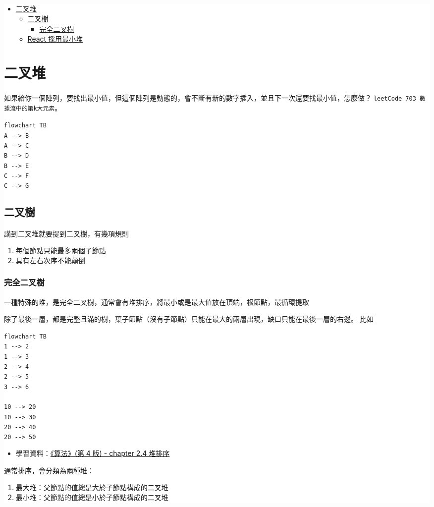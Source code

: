- [二叉堆](#二叉堆)
  - [二叉樹](#二叉樹)
    - [完全二叉樹](#完全二叉樹)
  - [React 採用最小堆](#react-採用最小堆)

# 二叉堆

如果給你一個陣列，要找出最小值，但這個陣列是動態的，會不斷有新的數字插入，並且下一次還要找最小值，怎麼做？
`leetCode 703 數據流中的第k大元素`。

```mermaid
flowchart TB
A --> B
A --> C
B --> D
B --> E
C --> F
C --> G
```

## 二叉樹

講到二叉堆就要提到二叉樹，有幾項規則

1. 每個節點只能最多兩個子節點
2. 具有左右次序不能顛倒

### 完全二叉樹

一種特殊的堆，是完全二叉樹，通常會有堆排序，將最小或是最大值放在頂端，根節點，最循環提取

除了最後一層，都是完整且滿的樹，葉子節點（沒有子節點）只能在最大的兩層出現，缺口只能在最後一層的右邊。
比如

```mermaid
flowchart TB
1 --> 2
1 --> 3
2 --> 4
2 --> 5
3 --> 6

10 --> 20
10 --> 30
20 --> 40
20 --> 50
```

- 學習資料：[《算法》(第 4 版) - chapter 2.4 堆排序](https://www.bilibili.com/video/BV1s94y1n72z/?share_source=copy_web&vd_source=34ac1b8e3ce252ba440c815f2d4f6cd3)

通常排序，會分類為兩種堆：

1. 最大堆：父節點的值總是大於子節點構成的二叉堆
2. 最小堆：父節點的值總是小於子節點構成的二叉堆
